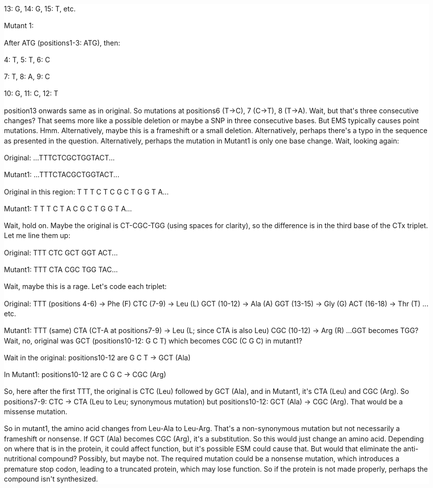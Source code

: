 13: G, 14: G, 15: T, etc.

Mutant 1:

After ATG (positions1-3: ATG), then:

4: T, 5: T, 6: C

7: T, 8: A, 9: C

10: G, 11: C, 12: T

position13 onwards same as in original. So mutations at positions6 (T→C), 7 (C→T), 8 (T→A). Wait, but that's three consecutive changes? That seems more like a possible deletion or maybe a SNP in three consecutive bases. But EMS typically causes point mutations. Hmm. Alternatively, maybe this is a frameshift or a small deletion. Alternatively, perhaps there's a typo in the sequence as presented in the question. Alternatively, perhaps the mutation in Mutant1 is only one base change. Wait, looking again:

Original: ...TTTCTCGCTGGTACT...

Mutant1: ...TTTCTACGCTGGTACT...

Original in this region: T T T C T C G C T G G T A...

Mutant1: T T T C T A C G C T G G T A...

Wait, hold on. Maybe the original is CT-CGC-TGG (using spaces for clarity), so the difference is in the third base of the CTx triplet. Let me line them up:

Original: TTT CTC GCT GGT ACT...

Mutant1: TTT CTA CGC TGG TAC...

Wait, maybe this is a rage. Let's code each triplet:

Original:
TTT (positions 4-6) → Phe (F)
CTC (7-9) → Leu (L)
GCT (10-12) → Ala (A)
GGT (13-15) → Gly (G)
ACT (16-18) → Thr (T)
... etc.

Mutant1:
TTT (same)
CTA (CT-A at positions7-9) → Leu (L; since CTA is also Leu)
CGC (10-12) → Arg (R)
...GGT becomes TGG? Wait, no, original was GCT (positions10-12: G C T) which becomes CGC (C G C) in mutant1? 

Wait in the original: positions10-12 are G C T → GCT (Ala)

In Mutant1: positions10-12 are C G C → CGC (Arg)

So, here after the first TTT, the original is CTC (Leu) followed by GCT (Ala), and in Mutant1, it's CTA (Leu) and CGC (Arg). So positions7-9: CTC → CTA (Leu to Leu; synonymous mutation) but positions10-12: GCT (Ala) → CGC (Arg). That would be a missense mutation.

So in mutant1, the amino acid changes from Leu-Ala to Leu-Arg. That's a non-synonymous mutation but not necessarily a frameshift or nonsense. If GCT (Ala) becomes CGC (Arg), it's a substitution. So this would just change an amino acid. Depending on where that is in the protein, it could affect function, but it's possible ESΜ could cause that. But would that eliminate the anti-nutritional compound? Possibly, but maybe not. The required mutation could be a nonsense mutation, which introduces a premature stop codon, leading to a truncated protein, which may lose function. So if the protein is not made properly, perhaps the compound isn't synthesized.
